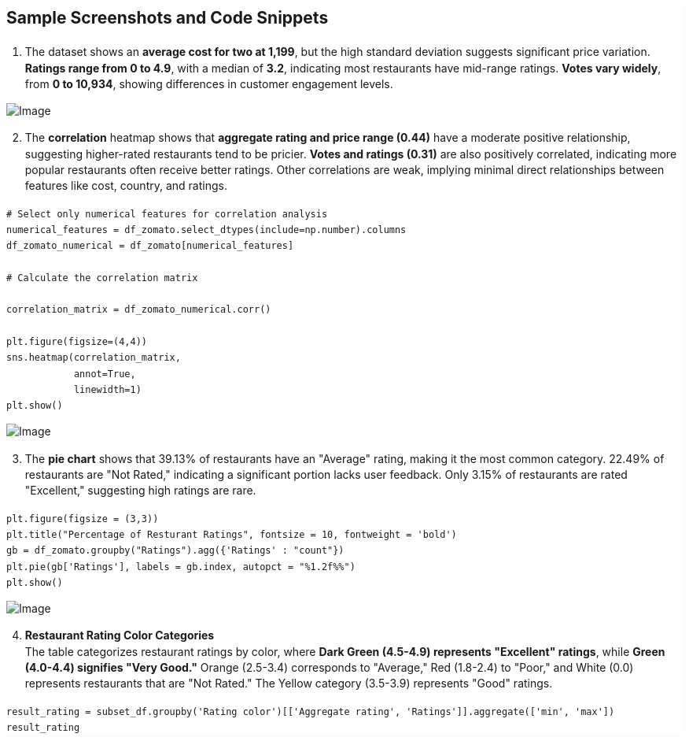 ## Sample Screenshots and Code Snippets

1. The dataset shows an **average cost for two at 1,199**, but the high standard deviation suggests significant price variation. **Ratings range from 0 to 4.9**, with a median of **3.2**, indicating most restaurants have mid-range ratings. **Votes vary widely**, from **0 to 10,934**, showing differences in customer engagement levels.

![Image](https://github.com/user-attachments/assets/a80ba2ab-063e-4d0d-80bc-f730c8e4f534)

2. The **correlation** heatmap shows that **aggregate rating and price range (0.44)** have a moderate positive relationship, suggesting higher-rated restaurants tend to be pricier. **Votes and ratings (0.31)** are also positively correlated, indicating more popular restaurants often receive better ratings. Other correlations are weak, implying minimal direct relationships between features like cost, country, and ratings.

```http
# Select only numerical features for correlation analysis
numerical_features = df_zomato.select_dtypes(include=np.number).columns
df_zomato_numerical = df_zomato[numerical_features]

# Calculate the correlation matrix

correlation_matrix = df_zomato_numerical.corr()

plt.figure(figsize=(4,4))
sns.heatmap(correlation_matrix,
            annot=True,
            linewidth=1)
plt.show()
```

![Image](https://github.com/user-attachments/assets/b0bcc151-13ad-4247-b53a-af3ec528c764)

3. The **pie chart** shows that 39.13% of restaurants have an "Average" rating, making it the most common category. 22.49% of restaurants are "Not Rated," indicating a significant portion lacks user feedback. Only 3.15% of restaurants are rated "Excellent," suggesting high ratings are rare.

```http
plt.figure(figsize = (3,3))
plt.title("Percentage of Resturant Ratings", fontsize = 10, fontweight = 'bold')
gb = df_zomato.groupby("Ratings").agg({'Ratings' : "count"})
plt.pie(gb['Ratings'], labels = gb.index, autopct = "%1.2f%%")
plt.show()
```

![Image](https://github.com/user-attachments/assets/37f745ed-85c1-41c7-8d8d-0b0b49e65ba7)

4. **Restaurant Rating Color Categories**  
The table categorizes restaurant ratings by color, where **Dark Green (4.5-4.9) represents "Excellent" ratings**, while **Green (4.0-4.4) signifies "Very Good."** Orange (2.5-3.4) corresponds to "Average," Red (1.8-2.4) to "Poor," and White (0.0) represents restaurants that are "Not Rated." The Yellow category (3.5-3.9) represents "Good" ratings.
```http
result_rating = subset_df.groupby('Rating color')[['Aggregate rating', 'Ratings']].aggregate(['min', 'max'])
result_rating
```
